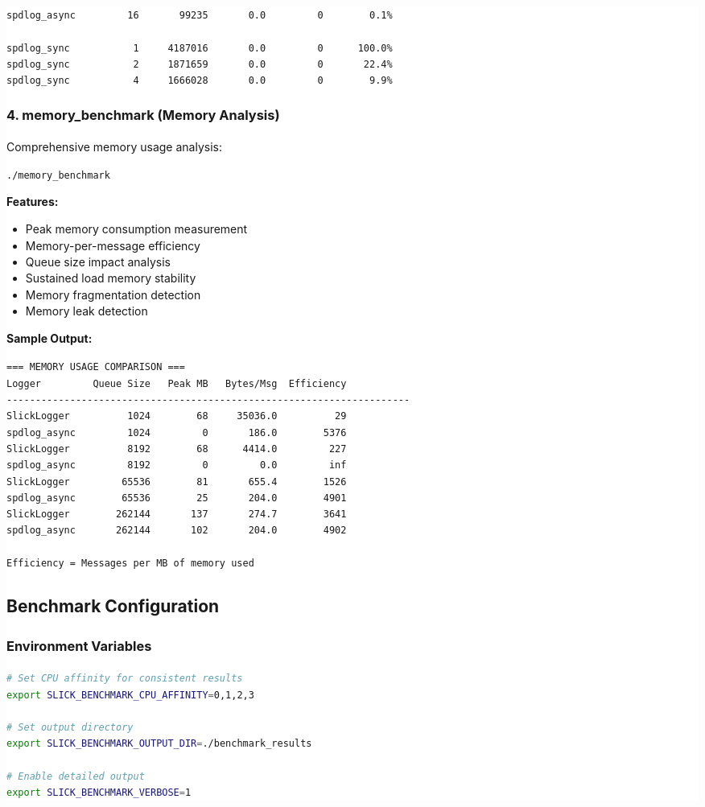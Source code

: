 ```
spdlog_async         16       99235       0.0         0        0.1%

spdlog_sync           1     4187016       0.0         0      100.0%
spdlog_sync           2     1871659       0.0         0       22.4%
spdlog_sync           4     1666028       0.0         0        9.9%
```

### 4. memory_benchmark (Memory Analysis)

Comprehensive memory usage analysis:

```bash
./memory_benchmark
```

**Features:**
- Peak memory consumption measurement
- Memory-per-message efficiency
- Queue size impact analysis
- Sustained load memory stability
- Memory fragmentation detection
- Memory leak detection

**Sample Output:**
```
=== MEMORY USAGE COMPARISON ===
Logger         Queue Size   Peak MB   Bytes/Msg  Efficiency
----------------------------------------------------------------------
SlickLogger          1024        68     35036.0          29
spdlog_async         1024         0       186.0        5376
SlickLogger          8192        68      4414.0         227
spdlog_async         8192         0         0.0         inf
SlickLogger         65536        81       655.4        1526
spdlog_async        65536        25       204.0        4901
SlickLogger        262144       137       274.7        3641
spdlog_async       262144       102       204.0        4902

Efficiency = Messages per MB of memory used
```

## Benchmark Configuration

### Environment Variables

```bash
# Set CPU affinity for consistent results
export SLICK_BENCHMARK_CPU_AFFINITY=0,1,2,3

# Set output directory  
export SLICK_BENCHMARK_OUTPUT_DIR=./benchmark_results

# Enable detailed output
export SLICK_BENCHMARK_VERBOSE=1
```
